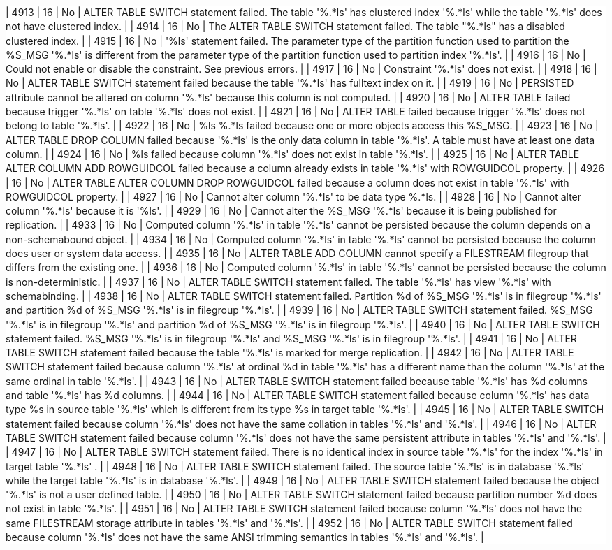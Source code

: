 | 4913 | 16 | No | ALTER TABLE SWITCH statement failed. The table '%.\*ls' has clustered index '%.\*ls' while the table '%.\*ls' does not have clustered index. |
| 4914 | 16 | No | The ALTER TABLE SWITCH statement failed. The table "%.\*ls" has a disabled clustered index. |
| 4915 | 16 | No | '%ls' statement failed. The parameter type of the partition function used to partition the %S_MSG '%.\*ls' is different from the parameter type of the partition function used to partition index '%.\*ls'. |
| 4916 | 16 | No | Could not enable or disable the constraint. See previous errors. |
| 4917 | 16 | No | Constraint '%.\*ls' does not exist. |
| 4918 | 16 | No | ALTER TABLE SWITCH statement failed because the table '%.\*ls' has fulltext index on it. |
| 4919 | 16 | No | PERSISTED attribute cannot be altered on column '%.\*ls' because this column is not computed. |
| 4920 | 16 | No | ALTER TABLE failed because trigger '%.\*ls' on table '%.\*ls' does not exist. |
| 4921 | 16 | No | ALTER TABLE failed because trigger '%.\*ls' does not belong to table '%.\*ls'. |
| 4922 | 16 | No | %ls %.\*ls failed because one or more objects access this %S_MSG. |
| 4923 | 16 | No | ALTER TABLE DROP COLUMN failed because '%.\*ls' is the only data column in table '%.\*ls'. A table must have at least one data column. |
| 4924 | 16 | No | %ls failed because column '%.\*ls' does not exist in table '%.\*ls'. |
| 4925 | 16 | No | ALTER TABLE ALTER COLUMN ADD ROWGUIDCOL failed because a column already exists in table '%.\*ls' with ROWGUIDCOL property. |
| 4926 | 16 | No | ALTER TABLE ALTER COLUMN DROP ROWGUIDCOL failed because a column does not exist in table '%.\*ls' with ROWGUIDCOL property. |
| 4927 | 16 | No | Cannot alter column '%.\*ls' to be data type %.\*ls. |
| 4928 | 16 | No | Cannot alter column '%.\*ls' because it is '%ls'. |
| 4929 | 16 | No | Cannot alter the %S_MSG '%.\*ls' because it is being published for replication. |
| 4933 | 16 | No | Computed column '%.\*ls' in table '%.\*ls' cannot be persisted because the column depends on a non-schemabound object. |
| 4934 | 16 | No | Computed column '%.\*ls' in table '%.\*ls' cannot be persisted because the column does user or system data access. |
| 4935 | 16 | No | ALTER TABLE ADD COLUMN cannot specify a FILESTREAM filegroup that differs from the existing one. |
| 4936 | 16 | No | Computed column '%.\*ls' in table '%.\*ls' cannot be persisted because the column is non-deterministic. |
| 4937 | 16 | No | ALTER TABLE SWITCH statement failed. The table '%.\*ls' has view '%.\*ls' with schemabinding. |
| 4938 | 16 | No | ALTER TABLE SWITCH statement failed. Partition %d of %S_MSG '%.\*ls' is in filegroup '%.\*ls' and partition %d of %S_MSG '%.\*ls' is in filegroup '%.\*ls'. |
| 4939 | 16 | No | ALTER TABLE SWITCH statement failed. %S_MSG '%.\*ls' is in filegroup '%.\*ls' and partition %d of %S_MSG '%.\*ls' is in filegroup '%.\*ls'. |
| 4940 | 16 | No | ALTER TABLE SWITCH statement failed. %S_MSG '%.\*ls' is in filegroup '%.\*ls' and %S_MSG '%.\*ls' is in filegroup '%.\*ls'. |
| 4941 | 16 | No | ALTER TABLE SWITCH statement failed because the table '%.\*ls' is marked for merge replication. |
| 4942 | 16 | No | ALTER TABLE SWITCH statement failed because column '%.\*ls' at ordinal %d in table '%.\*ls' has a different name than the column '%.\*ls' at the same ordinal in table '%.\*ls'. |
| 4943 | 16 | No | ALTER TABLE SWITCH statement failed because table '%.\*ls' has %d columns and table '%.\*ls' has %d columns. |
| 4944 | 16 | No | ALTER TABLE SWITCH statement failed because column '%.\*ls' has data type %s in source table '%.\*ls' which is different from its type %s in target table '%.\*ls'. |
| 4945 | 16 | No | ALTER TABLE SWITCH statement failed because column '%.\*ls' does not have the same collation in tables '%.\*ls' and '%.\*ls'. |
| 4946 | 16 | No | ALTER TABLE SWITCH statement failed because column '%.\*ls' does not have the same persistent attribute in tables '%.\*ls' and '%.\*ls'. |
| 4947 | 16 | No | ALTER TABLE SWITCH statement failed. There is no identical index in source table '%.\*ls' for the index '%.\*ls' in target table '%.\*ls' . |
| 4948 | 16 | No | ALTER TABLE SWITCH statement failed. The source table '%.\*ls' is in database '%.\*ls' while the target table '%.\*ls' is in database '%.\*ls'. |
| 4949 | 16 | No | ALTER TABLE SWITCH statement failed because the object '%.\*ls' is not a user defined table. |
| 4950 | 16 | No | ALTER TABLE SWITCH statement failed because partition number %d does not exist in table '%.\*ls'. |
| 4951 | 16 | No | ALTER TABLE SWITCH statement failed because column '%.\*ls' does not have the same FILESTREAM storage attribute in tables '%.\*ls' and '%.\*ls'. |
| 4952 | 16 | No | ALTER TABLE SWITCH statement failed because column '%.\*ls' does not have the same ANSI trimming semantics in tables '%.\*ls' and '%.\*ls'. |